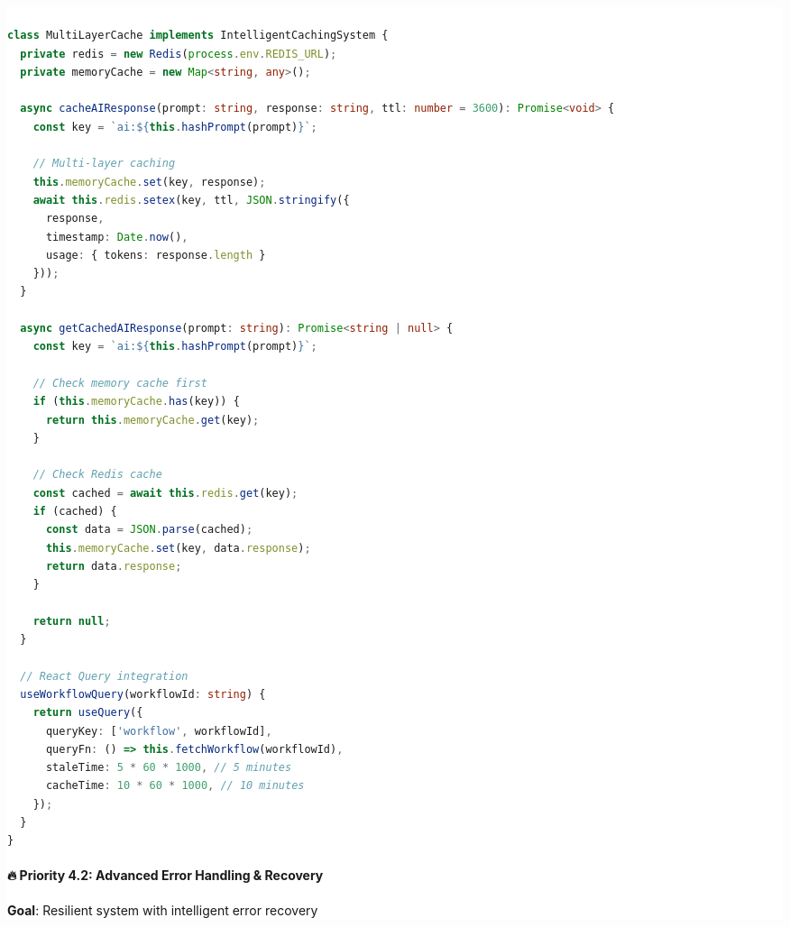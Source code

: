```typescript

class MultiLayerCache implements IntelligentCachingSystem {
  private redis = new Redis(process.env.REDIS_URL);
  private memoryCache = new Map<string, any>();

  async cacheAIResponse(prompt: string, response: string, ttl: number = 3600): Promise<void> {
    const key = `ai:${this.hashPrompt(prompt)}`;
    
    // Multi-layer caching
    this.memoryCache.set(key, response);
    await this.redis.setex(key, ttl, JSON.stringify({
      response,
      timestamp: Date.now(),
      usage: { tokens: response.length }
    }));
  }

  async getCachedAIResponse(prompt: string): Promise<string | null> {
    const key = `ai:${this.hashPrompt(prompt)}`;
    
    // Check memory cache first
    if (this.memoryCache.has(key)) {
      return this.memoryCache.get(key);
    }
    
    // Check Redis cache
    const cached = await this.redis.get(key);
    if (cached) {
      const data = JSON.parse(cached);
      this.memoryCache.set(key, data.response);
      return data.response;
    }
    
    return null;
  }

  // React Query integration
  useWorkflowQuery(workflowId: string) {
    return useQuery({
      queryKey: ['workflow', workflowId],
      queryFn: () => this.fetchWorkflow(workflowId),
      staleTime: 5 * 60 * 1000, // 5 minutes
      cacheTime: 10 * 60 * 1000, // 10 minutes
    });
  }
}
```

#### **🔥 Priority 4.2: Advanced Error Handling & Recovery**
**Goal**: Resilient system with intelligent error recovery
